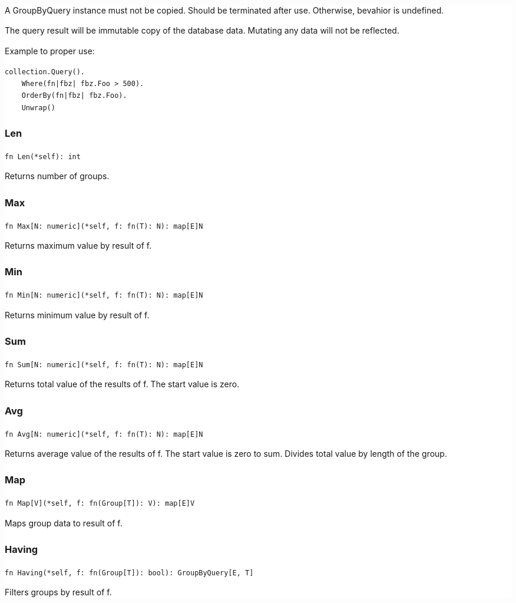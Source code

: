 A GroupByQuery instance must not be copied\. Should be terminated after use\. Otherwise, bevahior is undefined\.

The query result will be immutable copy of the database data\. Mutating any data will not be reflected\.

Example to proper use:<br>
```
collection.Query().
	Where(fn|fbz| fbz.Foo > 500).
	OrderBy(fn|fbz| fbz.Foo).
	Unwrap()
```


### Len
```jule
fn Len(*self): int
```
Returns number of groups\.

### Max
```jule
fn Max[N: numeric](*self, f: fn(T): N): map[E]N
```
Returns maximum value by result of f\.

### Min
```jule
fn Min[N: numeric](*self, f: fn(T): N): map[E]N
```
Returns minimum value by result of f\.

### Sum
```jule
fn Sum[N: numeric](*self, f: fn(T): N): map[E]N
```
Returns total value of the results of f\. The start value is zero\.

### Avg
```jule
fn Avg[N: numeric](*self, f: fn(T): N): map[E]N
```
Returns average value of the results of f\. The start value is zero to sum\. Divides total value by length of the group\.

### Map
```jule
fn Map[V](*self, f: fn(Group[T]): V): map[E]V
```
Maps group data to result of f\.

### Having
```jule
fn Having(*self, f: fn(Group[T]): bool): GroupByQuery[E, T]
```
Filters groups by result of f\.
